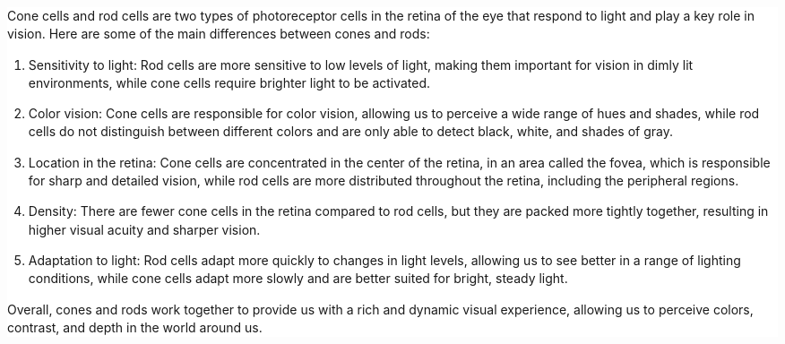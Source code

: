 Cone cells and rod cells are two types of photoreceptor cells in the retina of the eye that respond to light and play a key role in vision. Here are some of the main differences between cones and rods:

1. Sensitivity to light: Rod cells are more sensitive to low levels of light, making them important for vision in dimly lit environments, while cone cells require brighter light to be activated.

2. Color vision: Cone cells are responsible for color vision, allowing us to perceive a wide range of hues and shades, while rod cells do not distinguish between different colors and are only able to detect black, white, and shades of gray.

3. Location in the retina: Cone cells are concentrated in the center of the retina, in an area called the fovea, which is responsible for sharp and detailed vision, while rod cells are more distributed throughout the retina, including the peripheral regions.

4. Density: There are fewer cone cells in the retina compared to rod cells, but they are packed more tightly together, resulting in higher visual acuity and sharper vision.

5. Adaptation to light: Rod cells adapt more quickly to changes in light levels, allowing us to see better in a range of lighting conditions, while cone cells adapt more slowly and are better suited for bright, steady light.

Overall, cones and rods work together to provide us with a rich and dynamic visual experience, allowing us to perceive colors, contrast, and depth in the world around us.
